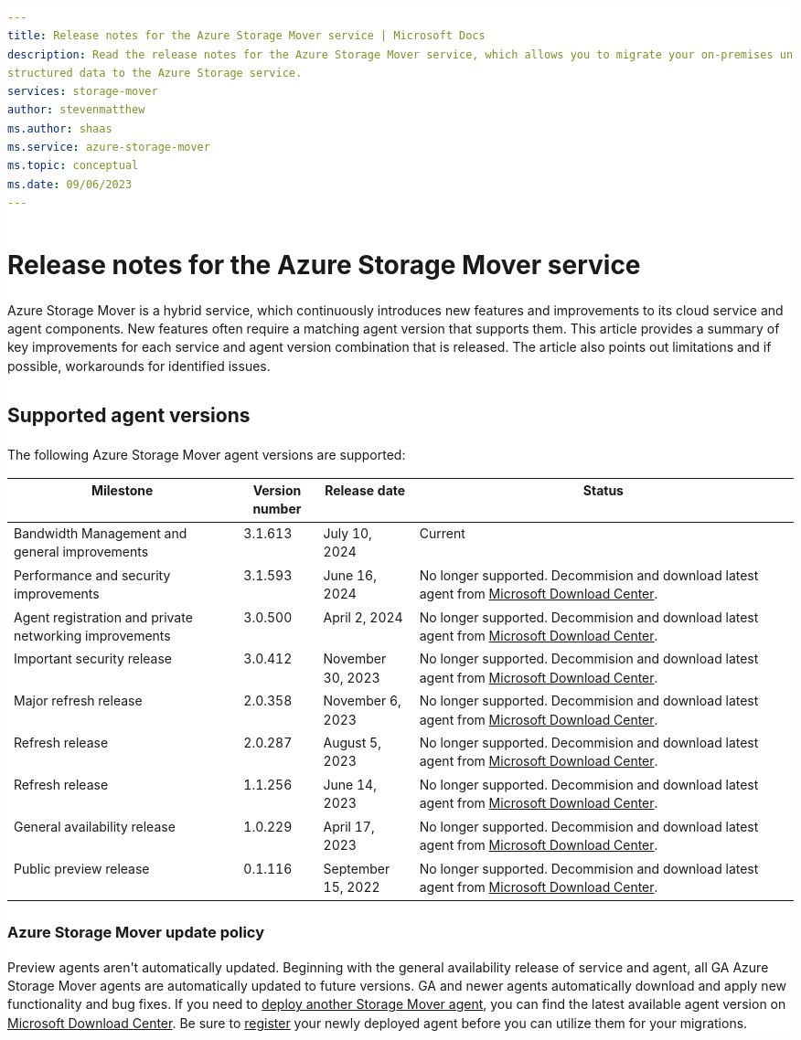 ```yaml
---
title: Release notes for the Azure Storage Mover service | Microsoft Docs
description: Read the release notes for the Azure Storage Mover service, which allows you to migrate your on-premises unstructured data to the Azure Storage service.
services: storage-mover
author: stevenmatthew
ms.author: shaas
ms.service: azure-storage-mover
ms.topic: conceptual
ms.date: 09/06/2023
---
```


# Release notes for the Azure Storage Mover service

Azure Storage Mover is a hybrid service, which continuously introduces new features and improvements to its cloud service and agent components. New features often require a matching agent version that supports them. This article provides a summary of key improvements for each service and agent version combination that is released. The article also points out limitations and if possible, workarounds for identified issues.

## Supported agent versions

The following Azure Storage Mover agent versions are supported:

| Milestone                                     | Version number | Release date       | Status                                        |
|-----------------------------------------------|----------------|--------------------|-----------------------------------------------|
| Bandwidth Management and general improvements | 3.1.613        | July 10, 2024      | Current                                       |
| Performance and security improvements         | 3.1.593        | June 16, 2024      | No longer supported. Decommision and download latest agent from [Microsoft Download Center](https://aka.ms/StorageMover/agent).|
| Agent registration and private networking improvements | 3.0.500| April 2, 2024     | No longer supported. Decommision and download latest agent from [Microsoft Download Center](https://aka.ms/StorageMover/agent).|
| Important security release                    | 3.0.412        | November 30, 2023  | No longer supported. Decommision and download latest agent from [Microsoft Download Center](https://aka.ms/StorageMover/agent).|
| Major refresh release                         | 2.0.358        | November 6, 2023   | No longer supported. Decommision and download latest agent from [Microsoft Download Center](https://aka.ms/StorageMover/agent).|
| Refresh release                               | 2.0.287        | August 5, 2023     | No longer supported. Decommision and download latest agent from [Microsoft Download Center](https://aka.ms/StorageMover/agent).|
| Refresh release                               | 1.1.256        | June 14, 2023      | No longer supported. Decommision and download latest agent from [Microsoft Download Center](https://aka.ms/StorageMover/agent).|
| General availability release                  | 1.0.229        | April 17, 2023     | No longer supported. Decommision and download latest agent from [Microsoft Download Center](https://aka.ms/StorageMover/agent).|
| Public preview release                        | 0.1.116        | September 15, 2022 | No longer supported. Decommision and download latest agent from [Microsoft Download Center](https://aka.ms/StorageMover/agent).|

### Azure Storage Mover update policy

Preview agents aren't automatically updated.
Beginning with the general availability release of service and agent, all GA Azure Storage Mover agents are automatically updated to future versions. GA and newer agents automatically download and apply new functionality and bug fixes. If you need to [deploy another Storage Mover agent](agent-deploy.md), you can find the latest available agent version on [Microsoft Download Center](https://aka.ms/StorageMover/agent). Be sure to [register](agent-register.md) your newly deployed agent before you can utilize them for your migrations.
